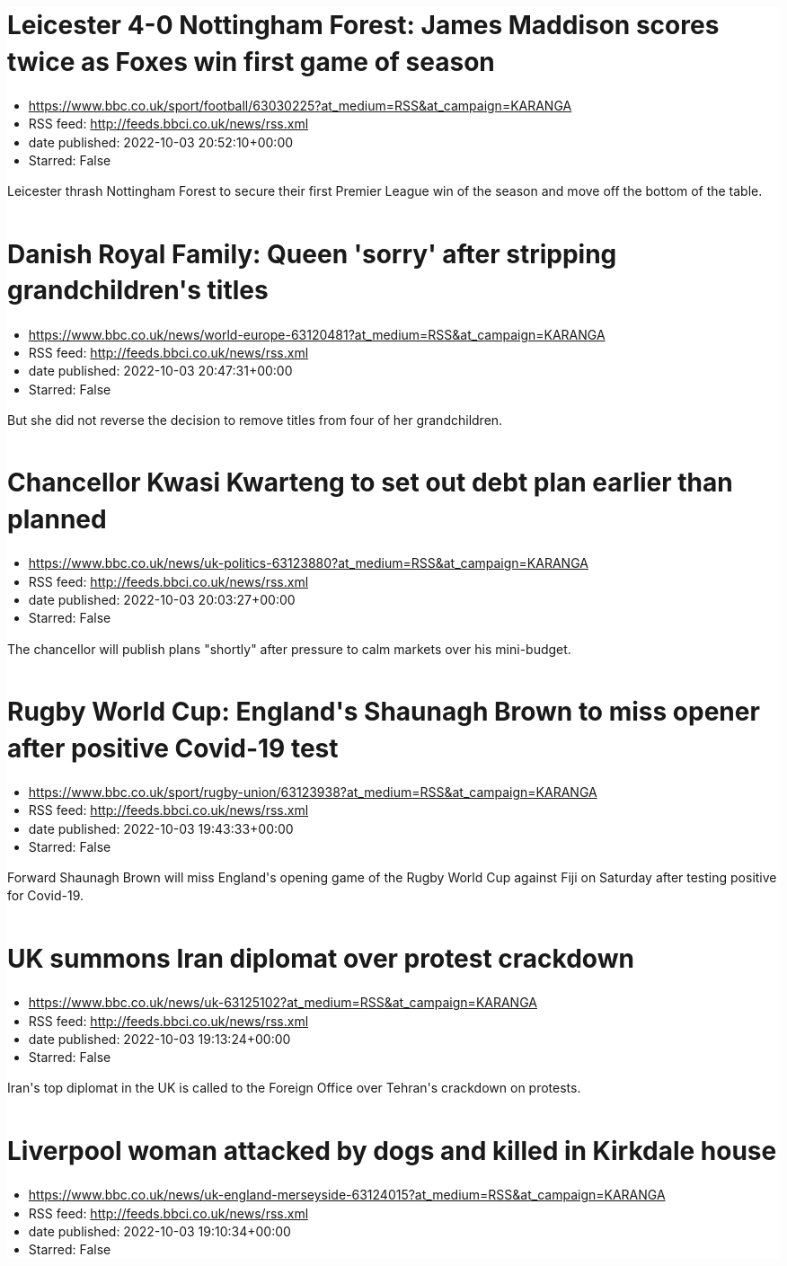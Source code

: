 # Leicester 4-0 Nottingham Forest: James Maddison scores twice as Foxes win first game of season
 - https://www.bbc.co.uk/sport/football/63030225?at_medium=RSS&at_campaign=KARANGA
 - RSS feed: http://feeds.bbci.co.uk/news/rss.xml
 - date published: 2022-10-03 20:52:10+00:00
 - Starred: False

Leicester thrash Nottingham Forest to secure their first Premier League win of the season and move off the bottom of the table.

# Danish Royal Family: Queen 'sorry' after stripping grandchildren's titles
 - https://www.bbc.co.uk/news/world-europe-63120481?at_medium=RSS&at_campaign=KARANGA
 - RSS feed: http://feeds.bbci.co.uk/news/rss.xml
 - date published: 2022-10-03 20:47:31+00:00
 - Starred: False

But she did not reverse the decision to remove titles from four of her grandchildren.

# Chancellor Kwasi Kwarteng to set out debt plan earlier than planned
 - https://www.bbc.co.uk/news/uk-politics-63123880?at_medium=RSS&at_campaign=KARANGA
 - RSS feed: http://feeds.bbci.co.uk/news/rss.xml
 - date published: 2022-10-03 20:03:27+00:00
 - Starred: False

The chancellor will publish plans "shortly" after pressure to calm markets over his mini-budget.

# Rugby World Cup: England's Shaunagh Brown to miss opener after positive Covid-19 test
 - https://www.bbc.co.uk/sport/rugby-union/63123938?at_medium=RSS&at_campaign=KARANGA
 - RSS feed: http://feeds.bbci.co.uk/news/rss.xml
 - date published: 2022-10-03 19:43:33+00:00
 - Starred: False

Forward Shaunagh Brown will miss England's opening game of the Rugby World Cup against Fiji on Saturday after testing positive for Covid-19.

# UK summons Iran diplomat over protest crackdown
 - https://www.bbc.co.uk/news/uk-63125102?at_medium=RSS&at_campaign=KARANGA
 - RSS feed: http://feeds.bbci.co.uk/news/rss.xml
 - date published: 2022-10-03 19:13:24+00:00
 - Starred: False

Iran's top diplomat in the UK is called to the Foreign Office over Tehran's crackdown on protests.

# Liverpool woman attacked by dogs and killed in Kirkdale house
 - https://www.bbc.co.uk/news/uk-england-merseyside-63124015?at_medium=RSS&at_campaign=KARANGA
 - RSS feed: http://feeds.bbci.co.uk/news/rss.xml
 - date published: 2022-10-03 19:10:34+00:00
 - Starred: False
